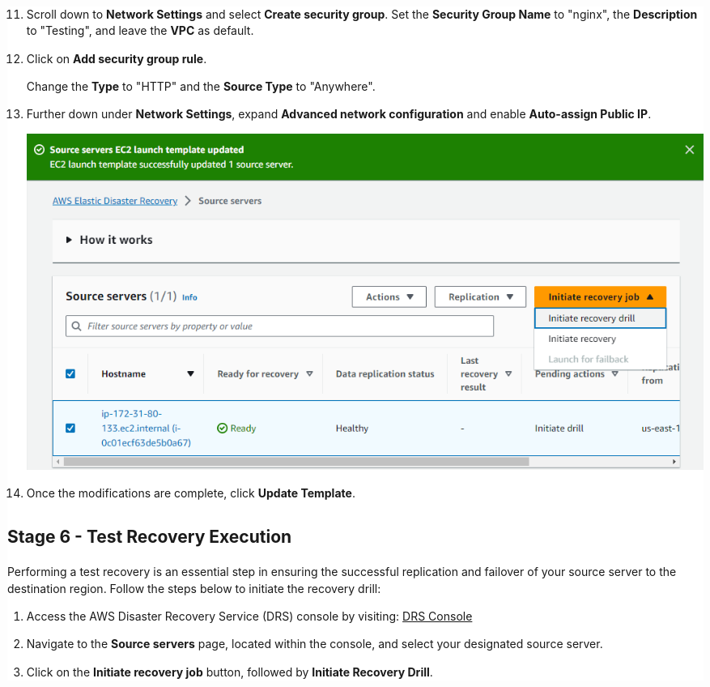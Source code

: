 11. Scroll down to **Network Settings** and select **Create security group**. Set the **Security Group Name** to "nginx", the **Description** to "Testing", and leave the **VPC** as default.

12. Click on **Add security group rule**.

    Change the **Type** to "HTTP" and the **Source Type** to "Anywhere".
	
13. Further down under **Network Settings**, expand **Advanced network configuration** and enable **Auto-assign Public IP**.

    ![Untitled](images/Untitled11.png)

14. Once the modifications are complete, click **Update Template**.

## Stage 6 - Test Recovery Execution

Performing a test recovery is an essential step in ensuring the successful replication and failover of your source server to the destination region. Follow the steps below to initiate the recovery drill:

1. Access the AWS Disaster Recovery Service (DRS) console by visiting: [DRS Console](https://us-east-2.console.aws.amazon.com/drs/home)

2. Navigate to the **Source servers** page, located within the console, and select your designated source server.

3. Click on the **Initiate recovery job** button, followed by **Initiate Recovery Drill**.
